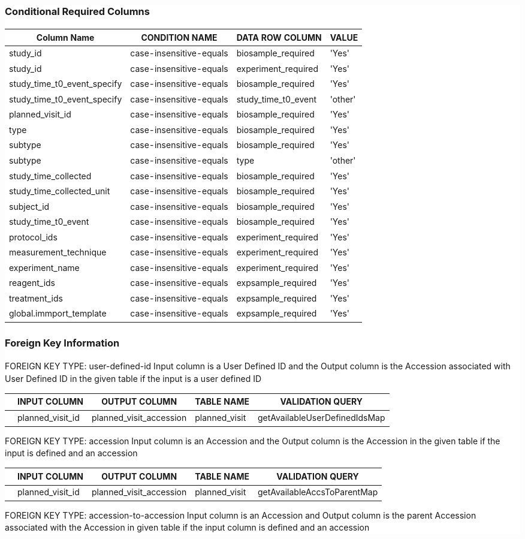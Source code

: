 ### Conditional Required Columns
| Column Name | CONDITION NAME | DATA ROW COLUMN | VALUE | 
|  --- | --- | --- | --- |
| study_id | case-insensitive-equals | biosample_required | 'Yes' | 
| study_id | case-insensitive-equals | experiment_required | 'Yes' | 
| study_time_t0_event_specify | case-insensitive-equals | biosample_required | 'Yes' | 
| study_time_t0_event_specify | case-insensitive-equals | study_time_t0_event | 'other' | 
| planned_visit_id | case-insensitive-equals | biosample_required | 'Yes' | 
| type | case-insensitive-equals | biosample_required | 'Yes' | 
| subtype | case-insensitive-equals | biosample_required | 'Yes' | 
| subtype | case-insensitive-equals | type | 'other' | 
| study_time_collected | case-insensitive-equals | biosample_required | 'Yes' | 
| study_time_collected_unit | case-insensitive-equals | biosample_required | 'Yes' | 
| subject_id | case-insensitive-equals | biosample_required | 'Yes' | 
| study_time_t0_event | case-insensitive-equals | biosample_required | 'Yes' | 
| protocol_ids | case-insensitive-equals | experiment_required | 'Yes' | 
| measurement_technique | case-insensitive-equals | experiment_required | 'Yes' | 
| experiment_name | case-insensitive-equals | experiment_required | 'Yes' | 
| reagent_ids | case-insensitive-equals | expsample_required | 'Yes' | 
| treatment_ids | case-insensitive-equals | expsample_required | 'Yes' | 
| global.immport_template | case-insensitive-equals | expsample_required | 'Yes' | 

### Foreign Key Information
FOREIGN KEY TYPE:	user-defined-id	Input column is a User Defined ID and the Output column is the Accession associated with User Defined ID in the given table if the input is a user defined ID

|  | INPUT COLUMN | OUTPUT COLUMN | TABLE NAME | VALIDATION QUERY | 
|  --- | --- | --- | --- | --- |
|  | planned_visit_id | planned_visit_accession | planned_visit | getAvailableUserDefinedIdsMap | 

FOREIGN KEY TYPE:	accession	Input column is an Accession and the Output column is the Accession in the given table if the input is defined and an accession

|  | INPUT COLUMN | OUTPUT COLUMN | TABLE NAME | VALIDATION QUERY | 
|  --- | --- | --- | --- | --- |
|  | planned_visit_id | planned_visit_accession | planned_visit | getAvailableAccsToParentMap | 

FOREIGN KEY TYPE:	accession-to-accession	Input column is an Accession and Output column is the parent Accession associated with the Accession in given table if the input column is defined and an accession
